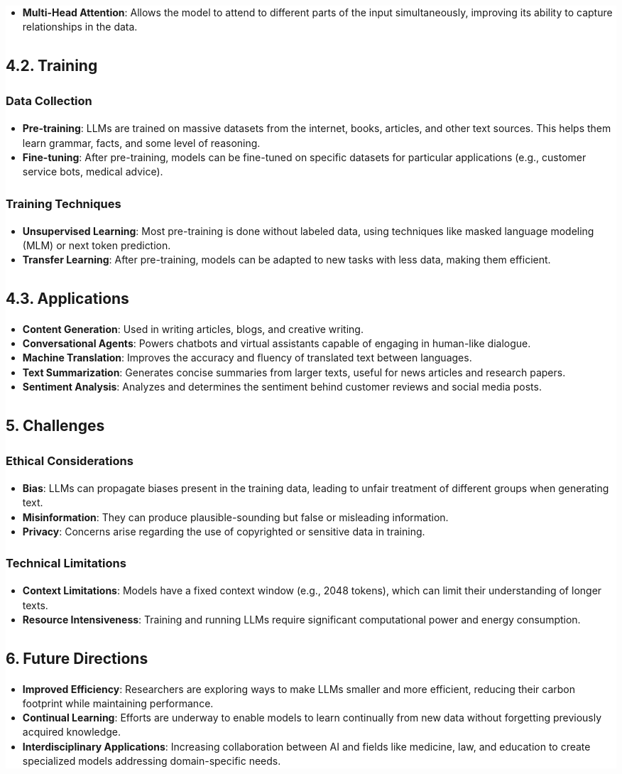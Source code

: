- **Multi-Head Attention**: Allows the model to attend to different parts of the input simultaneously, improving its ability to capture relationships in the data.  

## 4.2. Training  

### Data Collection  
- **Pre-training**: LLMs are trained on massive datasets from the internet, books, articles, and other text sources. This helps them learn grammar, facts, and some level of reasoning.  
- **Fine-tuning**: After pre-training, models can be fine-tuned on specific datasets for particular applications (e.g., customer service bots, medical advice).  

### Training Techniques  
- **Unsupervised Learning**: Most pre-training is done without labeled data, using techniques like masked language modeling (MLM) or next token prediction.  
- **Transfer Learning**: After pre-training, models can be adapted to new tasks with less data, making them efficient.  

## 4.3. Applications  
- **Content Generation**: Used in writing articles, blogs, and creative writing.  
- **Conversational Agents**: Powers chatbots and virtual assistants capable of engaging in human-like dialogue.  
- **Machine Translation**: Improves the accuracy and fluency of translated text between languages.  
- **Text Summarization**: Generates concise summaries from larger texts, useful for news articles and research papers.  
- **Sentiment Analysis**: Analyzes and determines the sentiment behind customer reviews and social media posts.  

## 5. Challenges  

### Ethical Considerations  
- **Bias**: LLMs can propagate biases present in the training data, leading to unfair treatment of different groups when generating text.  
- **Misinformation**: They can produce plausible-sounding but false or misleading information.  
- **Privacy**: Concerns arise regarding the use of copyrighted or sensitive data in training.  

### Technical Limitations  
- **Context Limitations**: Models have a fixed context window (e.g., 2048 tokens), which can limit their understanding of longer texts.  
- **Resource Intensiveness**: Training and running LLMs require significant computational power and energy consumption.  

## 6. Future Directions  
- **Improved Efficiency**: Researchers are exploring ways to make LLMs smaller and more efficient, reducing their carbon footprint while maintaining performance.  
- **Continual Learning**: Efforts are underway to enable models to learn continually from new data without forgetting previously acquired knowledge.  
- **Interdisciplinary Applications**: Increasing collaboration between AI and fields like medicine, law, and education to create specialized models addressing domain-specific needs.  
